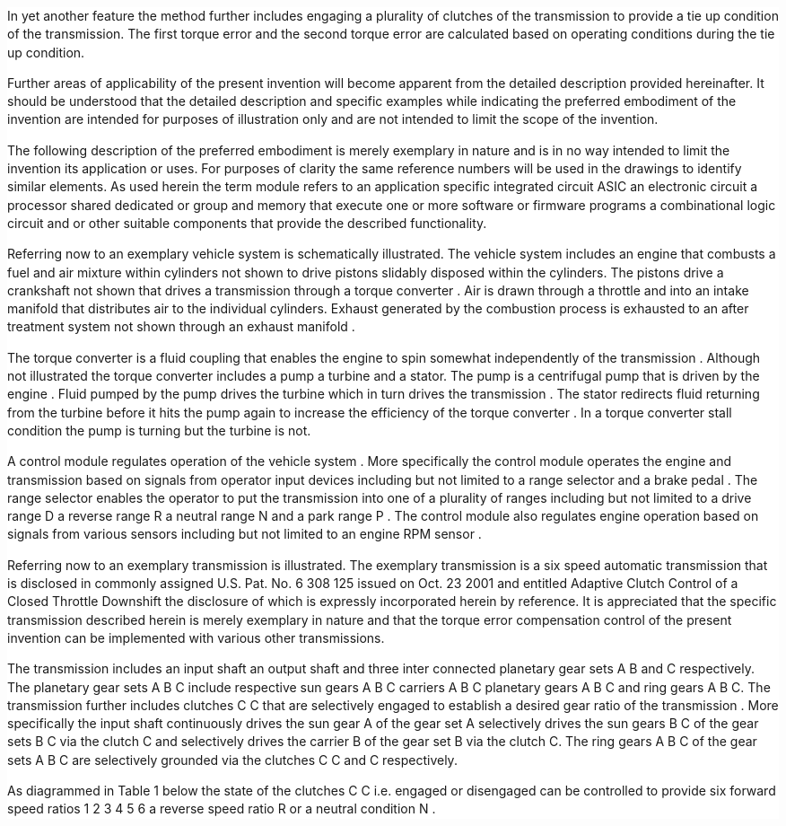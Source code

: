 In yet another feature the method further includes engaging a plurality of clutches of the transmission to provide a tie up condition of the transmission. The first torque error and the second torque error are calculated based on operating conditions during the tie up condition.

Further areas of applicability of the present invention will become apparent from the detailed description provided hereinafter. It should be understood that the detailed description and specific examples while indicating the preferred embodiment of the invention are intended for purposes of illustration only and are not intended to limit the scope of the invention.

The following description of the preferred embodiment is merely exemplary in nature and is in no way intended to limit the invention its application or uses. For purposes of clarity the same reference numbers will be used in the drawings to identify similar elements. As used herein the term module refers to an application specific integrated circuit ASIC an electronic circuit a processor shared dedicated or group and memory that execute one or more software or firmware programs a combinational logic circuit and or other suitable components that provide the described functionality.

Referring now to an exemplary vehicle system is schematically illustrated. The vehicle system includes an engine that combusts a fuel and air mixture within cylinders not shown to drive pistons slidably disposed within the cylinders. The pistons drive a crankshaft not shown that drives a transmission through a torque converter . Air is drawn through a throttle and into an intake manifold that distributes air to the individual cylinders. Exhaust generated by the combustion process is exhausted to an after treatment system not shown through an exhaust manifold .

The torque converter is a fluid coupling that enables the engine to spin somewhat independently of the transmission . Although not illustrated the torque converter includes a pump a turbine and a stator. The pump is a centrifugal pump that is driven by the engine . Fluid pumped by the pump drives the turbine which in turn drives the transmission . The stator redirects fluid returning from the turbine before it hits the pump again to increase the efficiency of the torque converter . In a torque converter stall condition the pump is turning but the turbine is not.

A control module regulates operation of the vehicle system . More specifically the control module operates the engine and transmission based on signals from operator input devices including but not limited to a range selector and a brake pedal . The range selector enables the operator to put the transmission into one of a plurality of ranges including but not limited to a drive range D a reverse range R a neutral range N and a park range P . The control module also regulates engine operation based on signals from various sensors including but not limited to an engine RPM sensor .

Referring now to an exemplary transmission is illustrated. The exemplary transmission is a six speed automatic transmission that is disclosed in commonly assigned U.S. Pat. No. 6 308 125 issued on Oct. 23 2001 and entitled Adaptive Clutch Control of a Closed Throttle Downshift the disclosure of which is expressly incorporated herein by reference. It is appreciated that the specific transmission described herein is merely exemplary in nature and that the torque error compensation control of the present invention can be implemented with various other transmissions.

The transmission includes an input shaft an output shaft and three inter connected planetary gear sets A B and C respectively. The planetary gear sets A B C include respective sun gears A B C carriers A B C planetary gears A B C and ring gears A B C. The transmission further includes clutches C C that are selectively engaged to establish a desired gear ratio of the transmission . More specifically the input shaft continuously drives the sun gear A of the gear set A selectively drives the sun gears B C of the gear sets B C via the clutch C and selectively drives the carrier B of the gear set B via the clutch C. The ring gears A B C of the gear sets A B C are selectively grounded via the clutches C C and C respectively.

As diagrammed in Table 1 below the state of the clutches C C i.e. engaged or disengaged can be controlled to provide six forward speed ratios 1 2 3 4 5 6 a reverse speed ratio R or a neutral condition N .
